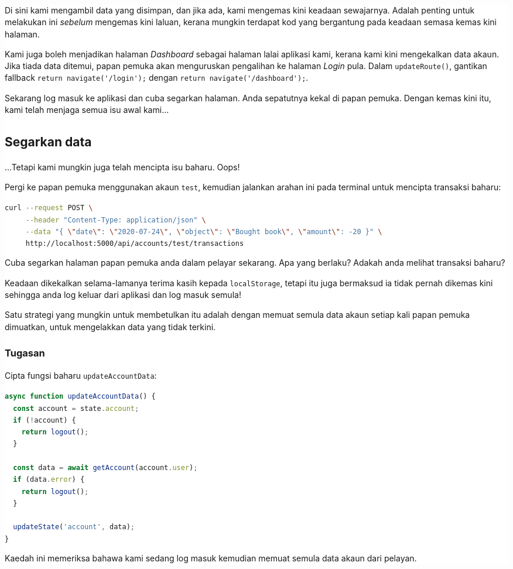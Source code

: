 Di sini kami mengambil data yang disimpan, dan jika ada, kami mengemas kini keadaan sewajarnya. Adalah penting untuk melakukan ini *sebelum* mengemas kini laluan, kerana mungkin terdapat kod yang bergantung pada keadaan semasa kemas kini halaman.

Kami juga boleh menjadikan halaman *Dashboard* sebagai halaman lalai aplikasi kami, kerana kami kini mengekalkan data akaun. Jika tiada data ditemui, papan pemuka akan menguruskan pengalihan ke halaman *Login* pula. Dalam `updateRoute()`, gantikan fallback `return navigate('/login');` dengan `return navigate('/dashboard');`.

Sekarang log masuk ke aplikasi dan cuba segarkan halaman. Anda sepatutnya kekal di papan pemuka. Dengan kemas kini itu, kami telah menjaga semua isu awal kami...

## Segarkan data

...Tetapi kami mungkin juga telah mencipta isu baharu. Oops!

Pergi ke papan pemuka menggunakan akaun `test`, kemudian jalankan arahan ini pada terminal untuk mencipta transaksi baharu:

```sh
curl --request POST \
     --header "Content-Type: application/json" \
     --data "{ \"date\": \"2020-07-24\", \"object\": \"Bought book\", \"amount\": -20 }" \
     http://localhost:5000/api/accounts/test/transactions
```

Cuba segarkan halaman papan pemuka anda dalam pelayar sekarang. Apa yang berlaku? Adakah anda melihat transaksi baharu?

Keadaan dikekalkan selama-lamanya terima kasih kepada `localStorage`, tetapi itu juga bermaksud ia tidak pernah dikemas kini sehingga anda log keluar dari aplikasi dan log masuk semula!

Satu strategi yang mungkin untuk membetulkan itu adalah dengan memuat semula data akaun setiap kali papan pemuka dimuatkan, untuk mengelakkan data yang tidak terkini.

### Tugasan

Cipta fungsi baharu `updateAccountData`:

```js
async function updateAccountData() {
  const account = state.account;
  if (!account) {
    return logout();
  }

  const data = await getAccount(account.user);
  if (data.error) {
    return logout();
  }

  updateState('account', data);
}
```

Kaedah ini memeriksa bahawa kami sedang log masuk kemudian memuat semula data akaun dari pelayan.
